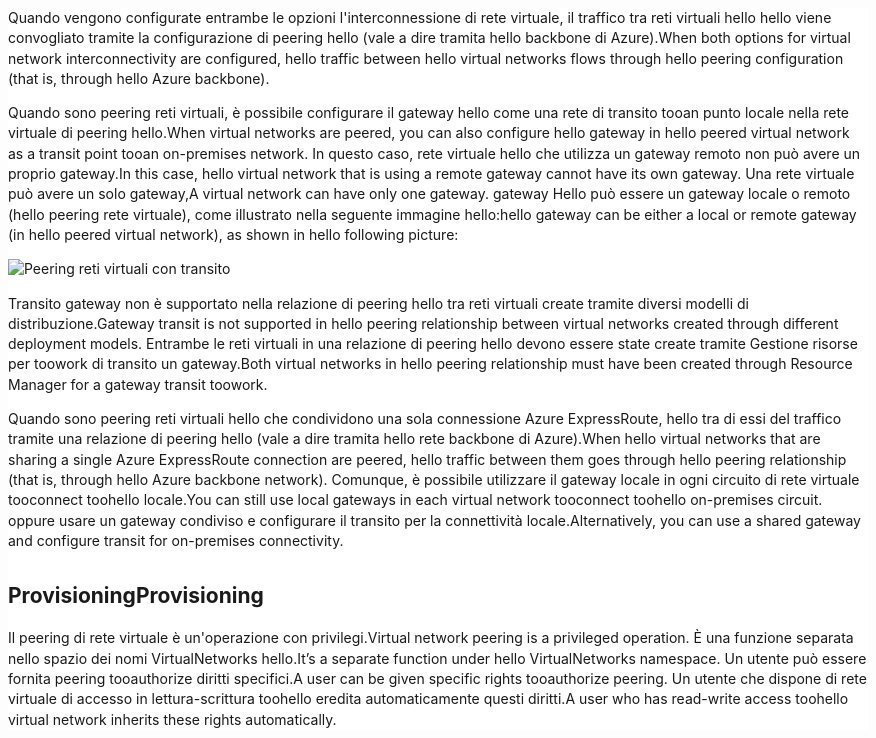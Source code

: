 <span data-ttu-id="ae303-156">Quando vengono configurate entrambe le opzioni l'interconnessione di rete virtuale, il traffico tra reti virtuali hello hello viene convogliato tramite la configurazione di peering hello (vale a dire tramita hello backbone di Azure).</span><span class="sxs-lookup"><span data-stu-id="ae303-156">When both options for virtual network interconnectivity are configured, hello traffic between hello virtual networks flows through hello peering configuration (that is, through hello Azure backbone).</span></span>

<span data-ttu-id="ae303-157">Quando sono peering reti virtuali, è possibile configurare il gateway hello come una rete di transito tooan punto locale nella rete virtuale di peering hello.</span><span class="sxs-lookup"><span data-stu-id="ae303-157">When virtual networks are peered, you can also configure hello gateway in hello peered virtual network as a transit point tooan on-premises network.</span></span> <span data-ttu-id="ae303-158">In questo caso, rete virtuale hello che utilizza un gateway remoto non può avere un proprio gateway.</span><span class="sxs-lookup"><span data-stu-id="ae303-158">In this case, hello virtual network that is using a remote gateway cannot have its own gateway.</span></span> <span data-ttu-id="ae303-159">Una rete virtuale può avere un solo gateway,</span><span class="sxs-lookup"><span data-stu-id="ae303-159">A virtual network can have only one gateway.</span></span> <span data-ttu-id="ae303-160">gateway Hello può essere un gateway locale o remoto (hello peering rete virtuale), come illustrato nella seguente immagine hello:</span><span class="sxs-lookup"><span data-stu-id="ae303-160">hello gateway can be either a local or remote gateway (in hello peered virtual network), as shown in hello following picture:</span></span>

![Peering reti virtuali con transito](./media/virtual-networks-peering-overview/figure02.png)

<span data-ttu-id="ae303-162">Transito gateway non è supportato nella relazione di peering hello tra reti virtuali create tramite diversi modelli di distribuzione.</span><span class="sxs-lookup"><span data-stu-id="ae303-162">Gateway transit is not supported in hello peering relationship between virtual networks created through different deployment models.</span></span> <span data-ttu-id="ae303-163">Entrambe le reti virtuali in una relazione di peering hello devono essere state create tramite Gestione risorse per toowork di transito un gateway.</span><span class="sxs-lookup"><span data-stu-id="ae303-163">Both virtual networks in hello peering relationship must have been created through Resource Manager for a gateway transit toowork.</span></span>

<span data-ttu-id="ae303-164">Quando sono peering reti virtuali hello che condividono una sola connessione Azure ExpressRoute, hello tra di essi del traffico tramite una relazione di peering hello (vale a dire tramita hello rete backbone di Azure).</span><span class="sxs-lookup"><span data-stu-id="ae303-164">When hello virtual networks that are sharing a single Azure ExpressRoute connection are peered, hello traffic between them goes through hello peering relationship (that is, through hello Azure backbone network).</span></span> <span data-ttu-id="ae303-165">Comunque, è possibile utilizzare il gateway locale in ogni circuito di rete virtuale tooconnect toohello locale.</span><span class="sxs-lookup"><span data-stu-id="ae303-165">You can still use local gateways in each virtual network tooconnect toohello on-premises circuit.</span></span> <span data-ttu-id="ae303-166">oppure usare un gateway condiviso e configurare il transito per la connettività locale.</span><span class="sxs-lookup"><span data-stu-id="ae303-166">Alternatively, you can use a shared gateway and configure transit for on-premises connectivity.</span></span>

## <a name="provisioning"></a><span data-ttu-id="ae303-167">Provisioning</span><span class="sxs-lookup"><span data-stu-id="ae303-167">Provisioning</span></span>
<span data-ttu-id="ae303-168">Il peering di rete virtuale è un'operazione con privilegi.</span><span class="sxs-lookup"><span data-stu-id="ae303-168">Virtual network peering is a privileged operation.</span></span> <span data-ttu-id="ae303-169">È una funzione separata nello spazio dei nomi VirtualNetworks hello.</span><span class="sxs-lookup"><span data-stu-id="ae303-169">It’s a separate function under hello VirtualNetworks namespace.</span></span> <span data-ttu-id="ae303-170">Un utente può essere fornita peering tooauthorize diritti specifici.</span><span class="sxs-lookup"><span data-stu-id="ae303-170">A user can be given specific rights tooauthorize peering.</span></span> <span data-ttu-id="ae303-171">Un utente che dispone di rete virtuale di accesso in lettura-scrittura toohello eredita automaticamente questi diritti.</span><span class="sxs-lookup"><span data-stu-id="ae303-171">A user who has read-write access toohello virtual network inherits these rights automatically.</span></span>
